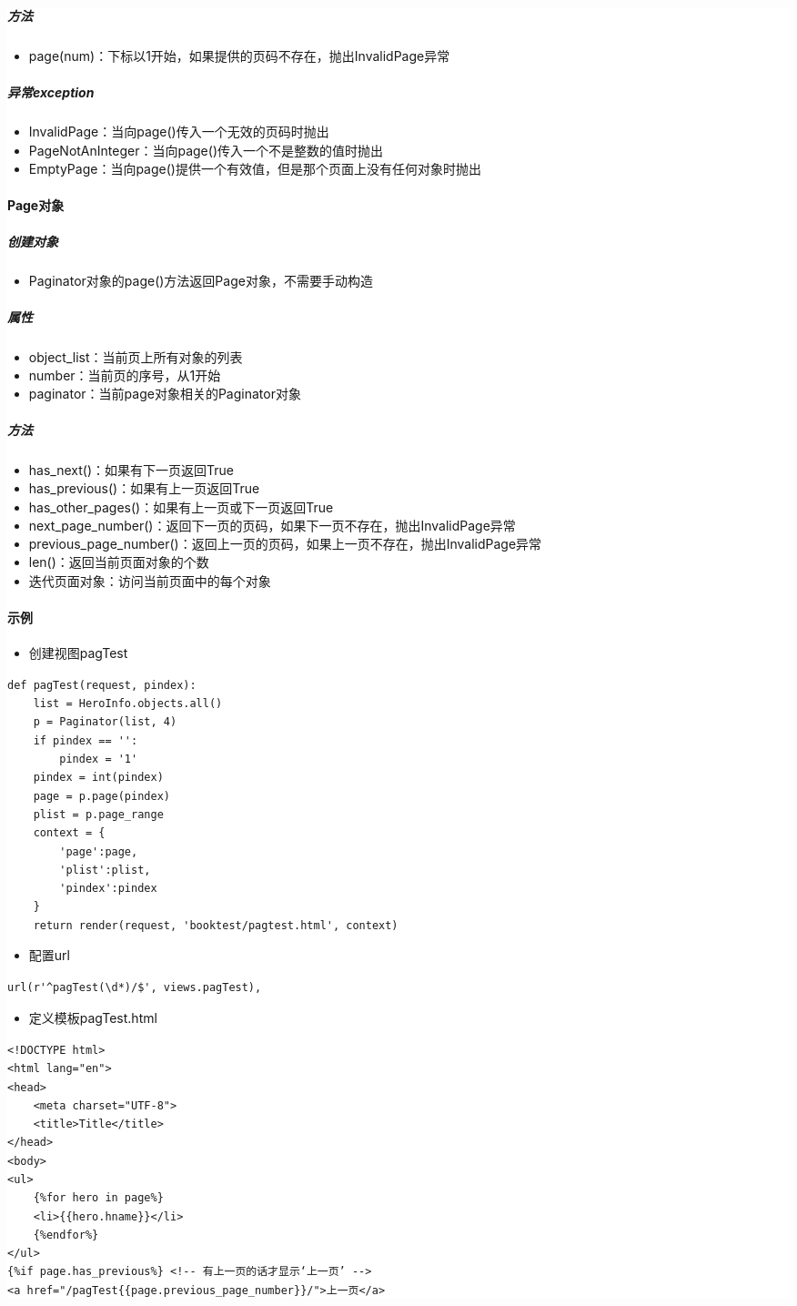 ##### 方法
+ page(num)：下标以1开始，如果提供的页码不存在，抛出InvalidPage异常

##### 异常exception
+ InvalidPage：当向page()传入一个无效的页码时抛出
+ PageNotAnInteger：当向page()传入一个不是整数的值时抛出
+ EmptyPage：当向page()提供一个有效值，但是那个页面上没有任何对象时抛出

#### Page对象
##### 创建对象
+ Paginator对象的page()方法返回Page对象，不需要手动构造

##### 属性
+ object_list：当前页上所有对象的列表
+ number：当前页的序号，从1开始
+ paginator：当前page对象相关的Paginator对象

##### 方法
+ has_next()：如果有下一页返回True
+ has_previous()：如果有上一页返回True
+ has_other_pages()：如果有上一页或下一页返回True
+ next_page_number()：返回下一页的页码，如果下一页不存在，抛出InvalidPage异常
+ previous_page_number()：返回上一页的页码，如果上一页不存在，抛出InvalidPage异常
+ len()：返回当前页面对象的个数
+ 迭代页面对象：访问当前页面中的每个对象

#### 示例
+ 创建视图pagTest
```
def pagTest(request, pindex):
    list = HeroInfo.objects.all()
    p = Paginator(list, 4)
    if pindex == '':
        pindex = '1'
    pindex = int(pindex)
    page = p.page(pindex)
    plist = p.page_range
    context = {
        'page':page,
        'plist':plist,
        'pindex':pindex
    }
    return render(request, 'booktest/pagtest.html', context)
```
+ 配置url
```
url(r'^pagTest(\d*)/$', views.pagTest),
```
+ 定义模板pagTest.html
```
<!DOCTYPE html>
<html lang="en">
<head>
    <meta charset="UTF-8">
    <title>Title</title>
</head>
<body>
<ul>
    {%for hero in page%}
    <li>{{hero.hname}}</li>
    {%endfor%}
</ul>
{%if page.has_previous%} <!-- 有上一页的话才显示‘上一页’ -->
<a href="/pagTest{{page.previous_page_number}}/">上一页</a>
```